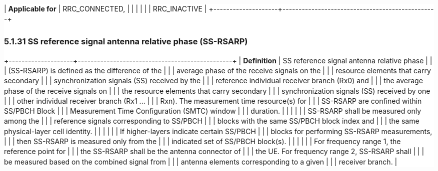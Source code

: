 | **Applicable for** | RRC\_CONNECTED,                                |
|                    |                                                |
|                    | RRC\_INACTIVE                                  |
+--------------------+------------------------------------------------+

### 5.1.31 SS reference signal antenna relative phase (SS-RSARP)

+--------------------+------------------------------------------------+
| **Definition**     | SS reference signal antenna relative phase     |
|                    | (SS-RSARP) is defined as the difference of the |
|                    | average phase of the receive signals on the    |
|                    | resource elements that carry secondary         |
|                    | synchronization signals (SS) received by the   |
|                    | reference individual receiver branch (Rx0) and |
|                    | the average phase of the receive signals on    |
|                    | the resource elements that carry secondary     |
|                    | synchronization signals (SS) received by one   |
|                    | other individual receiver branch (Rx1 \...     |
|                    | Rxn). The measurement time resource(s) for     |
|                    | SS-RSARP are confined within SS/PBCH Block     |
|                    | Measurement Time Configuration (SMTC) window   |
|                    | duration.                                      |
|                    |                                                |
|                    | SS-RSARP shall be measured only among the      |
|                    | reference signals corresponding to SS/PBCH     |
|                    | blocks with the same SS/PBCH block index and   |
|                    | the same physical-layer cell identity.         |
|                    |                                                |
|                    | If higher-layers indicate certain SS/PBCH      |
|                    | blocks for performing SS-RSARP measurements,   |
|                    | then SS-RSARP is measured only from the        |
|                    | indicated set of SS/PBCH block(s).             |
|                    |                                                |
|                    | For frequency range 1, the reference point for |
|                    | the SS-RSARP shall be the antenna connector of |
|                    | the UE. For frequency range 2, SS-RSARP shall  |
|                    | be measured based on the combined signal from  |
|                    | antenna elements corresponding to a given      |
|                    | receiver branch.                               |